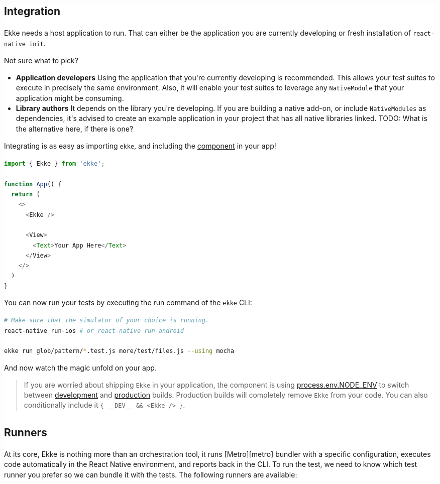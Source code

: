## Integration

Ekke needs a host application to run. That can either be the application you are
currently developing or fresh installation of `react-native init`.

Not sure what to pick?

- **Application developers** Using the application that you're currently
  developing is recommended. This allows your test suites to execute in
  precisely the same environment. Also, it will enable your test suites to
  leverage any `NativeModule` that your application might be consuming.
- **Library authors** It depends on the library you're developing. If you are
  building a native add-on, or include `NativeModules` as dependencies, it's
  advised to create an example application in your project that has all native
  libraries linked. TODO: What is the alternative here, if there is one?

Integrating is as easy as importing `ekke`, and including the [component] in
your app!

```js
import { Ekke } from 'ekke';

function App() {
  return (
    <>
      <Ekke />

      <View>
        <Text>Your App Here</Text>
      </View>
    </>
  )
}
```

You can now run your tests by executing the [run] command of the `ekke` CLI:

```sh
# Make sure that the simulator of your choice is running.
react-native run-ios # or react-native run-android

ekke run glob/pattern/*.test.js more/test/files.js --using mocha
```

And now watch the magic unfold on your app.

> If you are worried about shipping `Ekke` in your application, the component is
> using [process.env.NODE_ENV][env] to switch between [development][dev] and
> [production][prod] builds. Production builds will completely remove `Ekke`
> from your code. You can also conditionally include it `{ __DEV__ && <Ekke /> }`.

## Runners

At its core, Ekke is nothing more than an orchestration tool, it runs
[Metro][metro] bundler with a specific configuration, executes code
automatically in the React Native environment, and reports back in the CLI. To
run the test, we need to know which test runner you prefer so we can bundle it
with the tests. The following runners are available:


[diagnostics]: https://github.com/3rd-Eden/diagnostics
[NI]: https://en.wikipedia.org/wiki/Knights_Who_Say_%22Ni!%22
[Ekke]: https://youtu.be/RZvsGdJP3ng?t=17
[env]: ./index.js
[dev]: ./development.js
[prod]: ./production.js
[component]: #component
[run]: #run
[index]: ./index.js
[glob]: https://www.npmjs.com/package/glob